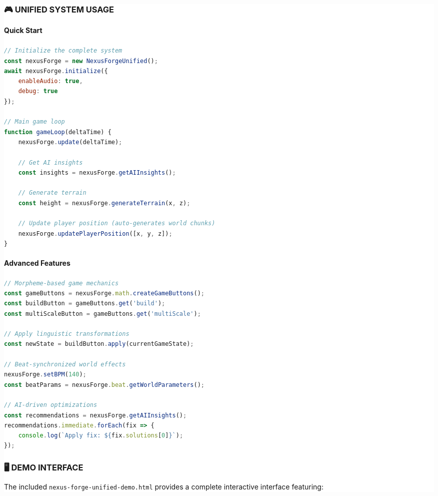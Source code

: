 ### 🎮 **UNIFIED SYSTEM USAGE**

#### **Quick Start**

```javascript
// Initialize the complete system
const nexusForge = new NexusForgeUnified();
await nexusForge.initialize({
    enableAudio: true,
    debug: true
});

// Main game loop
function gameLoop(deltaTime) {
    nexusForge.update(deltaTime);

    // Get AI insights
    const insights = nexusForge.getAIInsights();

    // Generate terrain
    const height = nexusForge.generateTerrain(x, z);

    // Update player position (auto-generates world chunks)
    nexusForge.updatePlayerPosition([x, y, z]);
}
```

#### **Advanced Features**

```javascript
// Morpheme-based game mechanics
const gameButtons = nexusForge.math.createGameButtons();
const buildButton = gameButtons.get('build');
const multiScaleButton = gameButtons.get('multiScale');

// Apply linguistic transformations
const newState = buildButton.apply(currentGameState);

// Beat-synchronized world effects
nexusForge.setBPM(140);
const beatParams = nexusForge.beat.getWorldParameters();

// AI-driven optimizations
const recommendations = nexusForge.getAIInsights();
recommendations.immediate.forEach(fix => {
    console.log(`Apply fix: ${fix.solutions[0]}`);
});
```

### 🖥️ **DEMO INTERFACE**

The included `nexus-forge-unified-demo.html` provides a complete interactive interface featuring:
